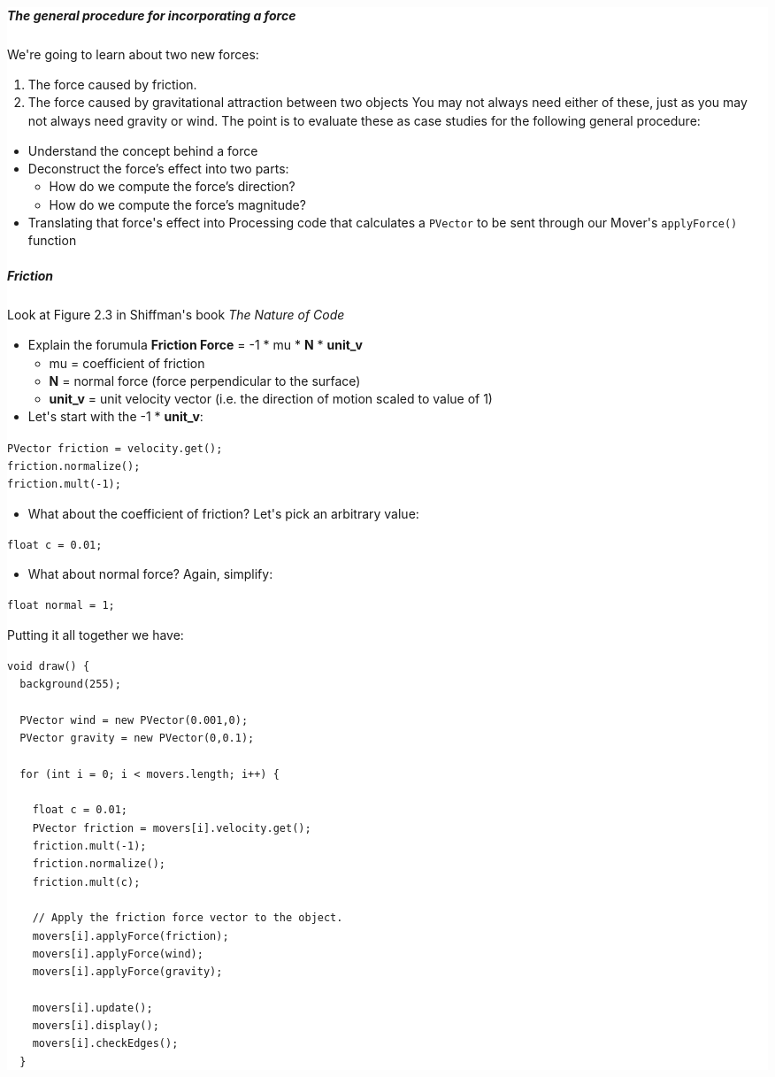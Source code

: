 ##### The general procedure for incorporating a force
We're going to learn about two new forces:
1. The force caused by friction. 
1. The force caused by gravitational attraction between two objects
You may not always need either of these, just as you may not always need
gravity or wind.  The point is to evaluate these as case
studies for the following general procedure:

- Understand the concept behind a force
- Deconstruct the force’s effect into two parts:
	- How do we compute the force’s direction?
	- How do we compute the force’s magnitude?
- Translating that force's effect into Processing code that calculates a
	`PVector` to be sent through our Mover's `applyForce()` function

##### Friction
Look at Figure 2.3 in Shiffman's book *The Nature of Code*
- Explain the forumula **Friction Force** = -1 * mu * **N** * **unit_v**
	- mu = coefficient of friction
	- **N** = normal force (force perpendicular to the surface)
	- **unit_v** = unit velocity vector (i.e. the direction of motion scaled to
		value of 1)
- Let's start with the -1 * **unit_v**:

````
PVector friction = velocity.get();
friction.normalize();
friction.mult(-1);
````

- What about the coefficient of friction? Let's pick an arbitrary value:

````
float c = 0.01;
````

- What about normal force? Again, simplify:

````
float normal = 1;
````

Putting it all together we have:

````
void draw() {
  background(255);

  PVector wind = new PVector(0.001,0);
  PVector gravity = new PVector(0,0.1);

  for (int i = 0; i < movers.length; i++) {

    float c = 0.01; 
    PVector friction = movers[i].velocity.get(); 
    friction.mult(-1); 
    friction.normalize(); 
    friction.mult(c); 

    // Apply the friction force vector to the object.
    movers[i].applyForce(friction); 
    movers[i].applyForce(wind);
    movers[i].applyForce(gravity);

    movers[i].update();
    movers[i].display();
    movers[i].checkEdges();
  }
````